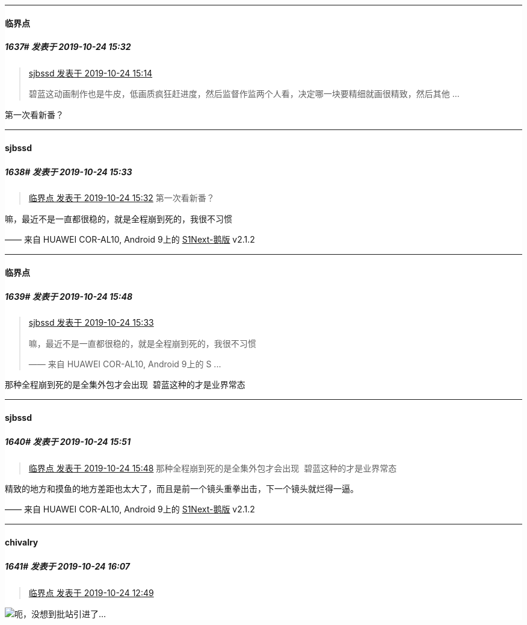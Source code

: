 *****

####  临界点  
##### 1637#       发表于 2019-10-24 15:32

<blockquote><a href="httphttps://bbs.saraba1st.com/2b/forum.php?mod=redirect&amp;goto=findpost&amp;pid=45295495&amp;ptid=1755583" target="_blank">sjbssd 发表于 2019-10-24 15:14</a>

碧蓝这动画制作也是牛皮，低画质疯狂赶进度，然后监督作监两个人看，决定哪一块要精细就画很精致，然后其他 ...</blockquote>
第一次看新番？

*****

####  sjbssd  
##### 1638#       发表于 2019-10-24 15:33

<blockquote><a href="httphttps://bbs.saraba1st.com/2b/forum.php?mod=redirect&amp;goto=findpost&amp;pid=45295678&amp;ptid=1755583" target="_blank">临界点 发表于 2019-10-24 15:32</a>
第一次看新番？</blockquote>
嘛，最近不是一直都很稳的，就是全程崩到死的，我很不习惯

—— 来自 HUAWEI COR-AL10, Android 9上的 [S1Next-鹅版](https://github.com/ykrank/S1-Next/releases) v2.1.2

*****

####  临界点  
##### 1639#       发表于 2019-10-24 15:48

<blockquote><a href="httphttps://bbs.saraba1st.com/2b/forum.php?mod=redirect&amp;goto=findpost&amp;pid=45295701&amp;ptid=1755583" target="_blank">sjbssd 发表于 2019-10-24 15:33</a>

嘛，最近不是一直都很稳的，就是全程崩到死的，我很不习惯

—— 来自 HUAWEI COR-AL10, Android 9上的 S ...</blockquote>
那种全程崩到死的是全集外包才会出现  碧蓝这种的才是业界常态

*****

####  sjbssd  
##### 1640#       发表于 2019-10-24 15:51

<blockquote><a href="httphttps://bbs.saraba1st.com/2b/forum.php?mod=redirect&amp;goto=findpost&amp;pid=45295876&amp;ptid=1755583" target="_blank">临界点 发表于 2019-10-24 15:48</a>
那种全程崩到死的是全集外包才会出现  碧蓝这种的才是业界常态</blockquote>
精致的地方和摸鱼的地方差距也太大了，而且是前一个镜头重拳出击，下一个镜头就烂得一逼。

—— 来自 HUAWEI COR-AL10, Android 9上的 [S1Next-鹅版](https://github.com/ykrank/S1-Next/releases) v2.1.2

*****

####  chivalry  
##### 1641#       发表于 2019-10-24 16:07

<blockquote><a href="httphttps://bbs.saraba1st.com/2b/forum.php?mod=redirect&amp;goto=findpost&amp;pid=45294151&amp;ptid=1755583" target="_blank">临界点 发表于 2019-10-24 12:49</a></blockquote>
<img src="https://static.saraba1st.com/image/smiley/face2017/068.png" referrerpolicy="no-referrer">呃，没想到批站引进了…
